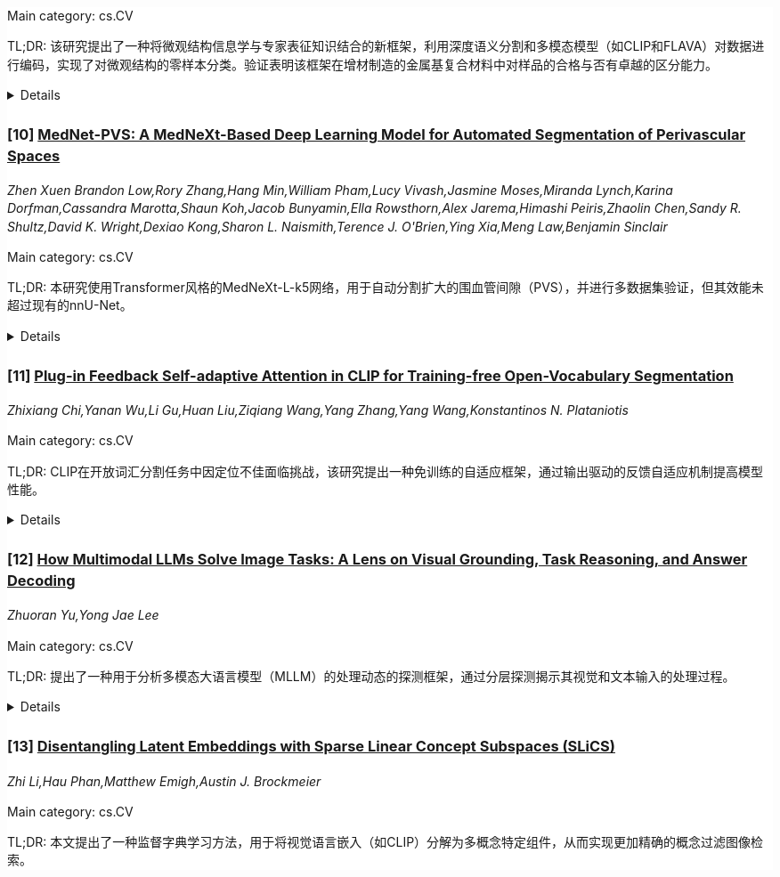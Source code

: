 Main category: cs.CV

TL;DR: 该研究提出了一种将微观结构信息学与专家表征知识结合的新框架，利用深度语义分割和多模态模型（如CLIP和FLAVA）对数据进行编码，实现了对微观结构的零样本分类。验证表明该框架在增材制造的金属基复合材料中对样品的合格与否有卓越的区分能力。


<details><summary>Details</summary></details>


### [10] [MedNet-PVS: A MedNeXt-Based Deep Learning Model for Automated Segmentation of Perivascular Spaces](https://arxiv.org/abs/2508.20256)
*Zhen Xuen Brandon Low,Rory Zhang,Hang Min,William Pham,Lucy Vivash,Jasmine Moses,Miranda Lynch,Karina Dorfman,Cassandra Marotta,Shaun Koh,Jacob Bunyamin,Ella Rowsthorn,Alex Jarema,Himashi Peiris,Zhaolin Chen,Sandy R. Shultz,David K. Wright,Dexiao Kong,Sharon L. Naismith,Terence J. O'Brien,Ying Xia,Meng Law,Benjamin Sinclair*

Main category: cs.CV

TL;DR: 本研究使用Transformer风格的MedNeXt-L-k5网络，用于自动分割扩大的围血管间隙（PVS），并进行多数据集验证，但其效能未超过现有的nnU-Net。


<details><summary>Details</summary></details>


### [11] [Plug-in Feedback Self-adaptive Attention in CLIP for Training-free Open-Vocabulary Segmentation](https://arxiv.org/abs/2508.20265)
*Zhixiang Chi,Yanan Wu,Li Gu,Huan Liu,Ziqiang Wang,Yang Zhang,Yang Wang,Konstantinos N. Plataniotis*

Main category: cs.CV

TL;DR: CLIP在开放词汇分割任务中因定位不佳面临挑战，该研究提出一种免训练的自适应框架，通过输出驱动的反馈自适应机制提高模型性能。


<details><summary>Details</summary></details>


### [12] [How Multimodal LLMs Solve Image Tasks: A Lens on Visual Grounding, Task Reasoning, and Answer Decoding](https://arxiv.org/abs/2508.20279)
*Zhuoran Yu,Yong Jae Lee*

Main category: cs.CV

TL;DR: 提出了一种用于分析多模态大语言模型（MLLM）的处理动态的探测框架，通过分层探测揭示其视觉和文本输入的处理过程。


<details><summary>Details</summary></details>


### [13] [Disentangling Latent Embeddings with Sparse Linear Concept Subspaces (SLiCS)](https://arxiv.org/abs/2508.20322)
*Zhi Li,Hau Phan,Matthew Emigh,Austin J. Brockmeier*

Main category: cs.CV

TL;DR: 本文提出了一种监督字典学习方法，用于将视觉语言嵌入（如CLIP）分解为多概念特定组件，从而实现更加精确的概念过滤图像检索。
